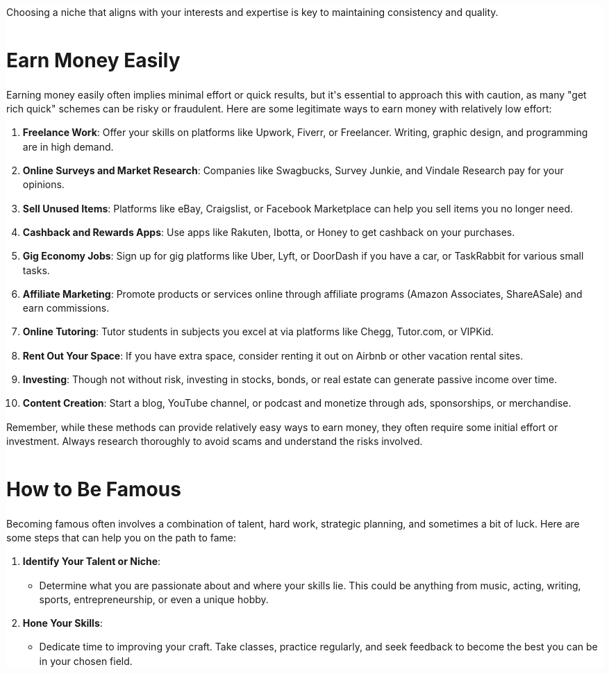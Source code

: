 Choosing a niche that aligns with your interests and expertise is key to maintaining consistency and quality.

# Earn Money Easily

Earning money easily often implies minimal effort or quick results, but it's essential to approach this with caution, as many "get rich quick" schemes can be risky or fraudulent. Here are some legitimate ways to earn money with relatively low effort:

1. **Freelance Work**: Offer your skills on platforms like Upwork, Fiverr, or Freelancer. Writing, graphic design, and programming are in high demand.

2. **Online Surveys and Market Research**: Companies like Swagbucks, Survey Junkie, and Vindale Research pay for your opinions.

3. **Sell Unused Items**: Platforms like eBay, Craigslist, or Facebook Marketplace can help you sell items you no longer need.

4. **Cashback and Rewards Apps**: Use apps like Rakuten, Ibotta, or Honey to get cashback on your purchases.

5. **Gig Economy Jobs**: Sign up for gig platforms like Uber, Lyft, or DoorDash if you have a car, or TaskRabbit for various small tasks.

6. **Affiliate Marketing**: Promote products or services online through affiliate programs (Amazon Associates, ShareASale) and earn commissions.

7. **Online Tutoring**: Tutor students in subjects you excel at via platforms like Chegg, Tutor.com, or VIPKid.

8. **Rent Out Your Space**: If you have extra space, consider renting it out on Airbnb or other vacation rental sites.

9. **Investing**: Though not without risk, investing in stocks, bonds, or real estate can generate passive income over time.

10. **Content Creation**: Start a blog, YouTube channel, or podcast and monetize through ads, sponsorships, or merchandise.

Remember, while these methods can provide relatively easy ways to earn money, they often require some initial effort or investment. Always research thoroughly to avoid scams and understand the risks involved.

# How to Be Famous

Becoming famous often involves a combination of talent, hard work, strategic planning, and sometimes a bit of luck. Here are some steps that can help you on the path to fame:

1. **Identify Your Talent or Niche**:
   - Determine what you are passionate about and where your skills lie. This could be anything from music, acting, writing, sports, entrepreneurship, or even a unique hobby.

2. **Hone Your Skills**:
   - Dedicate time to improving your craft. Take classes, practice regularly, and seek feedback to become the best you can be in your chosen field.
